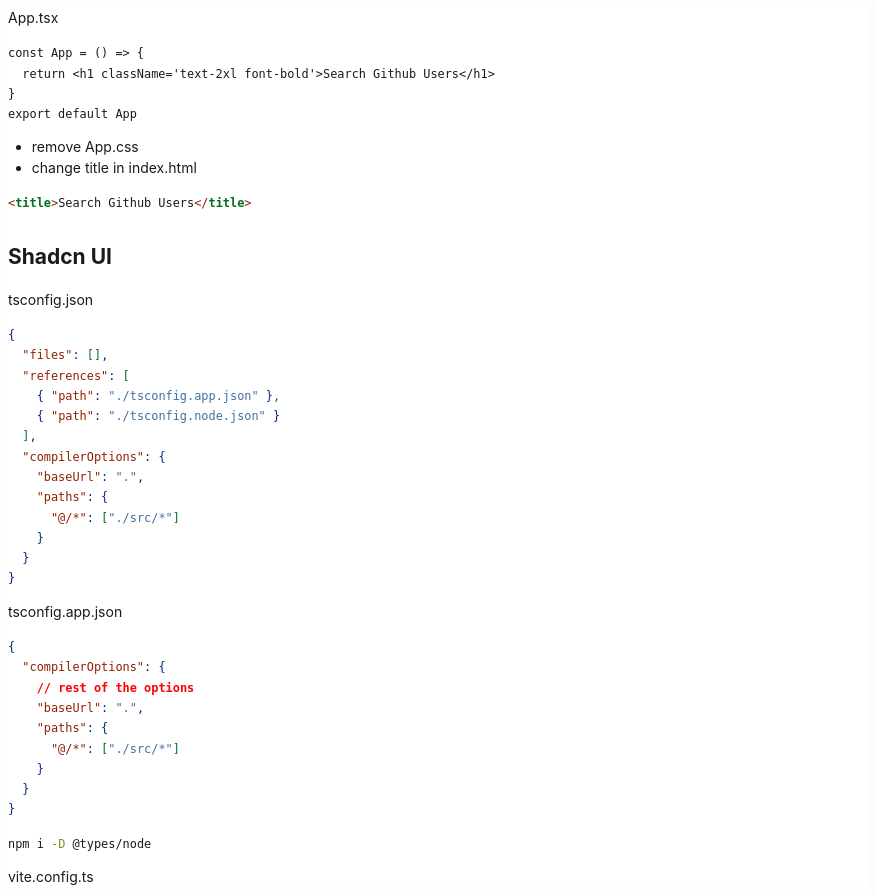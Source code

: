 App.tsx

```tsx
const App = () => {
  return <h1 className='text-2xl font-bold'>Search Github Users</h1>
}
export default App
```

- remove App.css
- change title in index.html

```html
<title>Search Github Users</title>
```

## Shadcn UI

tsconfig.json

```json
{
  "files": [],
  "references": [
    { "path": "./tsconfig.app.json" },
    { "path": "./tsconfig.node.json" }
  ],
  "compilerOptions": {
    "baseUrl": ".",
    "paths": {
      "@/*": ["./src/*"]
    }
  }
}
```

tsconfig.app.json

```json
{
  "compilerOptions": {
    // rest of the options
    "baseUrl": ".",
    "paths": {
      "@/*": ["./src/*"]
    }
  }
}
```

```bash
npm i -D @types/node

```

vite.config.ts
